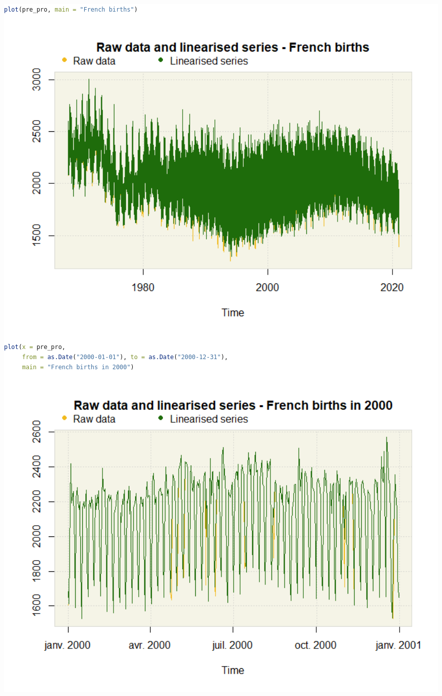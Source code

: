``` r
plot(pre_pro, main = "French births")
```

<img src="man/figures/README-preprocessing plots-1.png" width="100%" />

``` r
plot(x = pre_pro, 
     from = as.Date("2000-01-01"), to = as.Date("2000-12-31"), 
     main = "French births in 2000")
```

<img src="man/figures/README-preprocessing plots-2.png" width="100%" />
